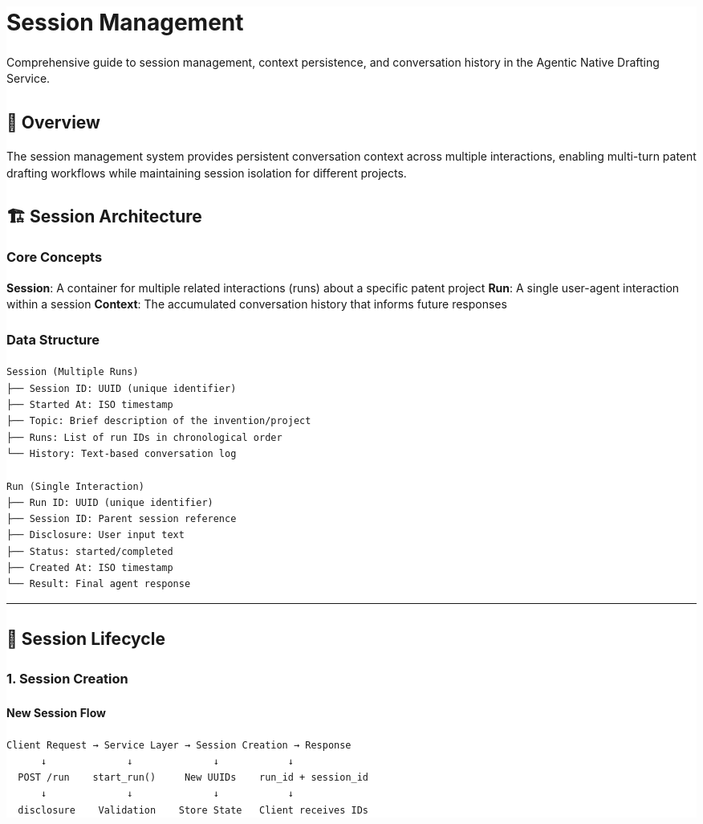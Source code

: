 # Session Management

Comprehensive guide to session management, context persistence, and conversation history in the Agentic Native Drafting Service.

## 🎯 Overview

The session management system provides persistent conversation context across multiple interactions, enabling multi-turn patent drafting workflows while maintaining session isolation for different projects.

## 🏗️ Session Architecture

### **Core Concepts**

**Session**: A container for multiple related interactions (runs) about a specific patent project
**Run**: A single user-agent interaction within a session
**Context**: The accumulated conversation history that informs future responses

### **Data Structure**

```
Session (Multiple Runs)
├── Session ID: UUID (unique identifier)
├── Started At: ISO timestamp
├── Topic: Brief description of the invention/project
├── Runs: List of run IDs in chronological order
└── History: Text-based conversation log

Run (Single Interaction)
├── Run ID: UUID (unique identifier)
├── Session ID: Parent session reference
├── Disclosure: User input text
├── Status: started/completed
├── Created At: ISO timestamp
└── Result: Final agent response
```

---

## 🔄 Session Lifecycle

### **1. Session Creation**

#### **New Session Flow**
```
Client Request → Service Layer → Session Creation → Response
      ↓              ↓              ↓            ↓
  POST /run    start_run()     New UUIDs    run_id + session_id
      ↓              ↓              ↓            ↓
  disclosure    Validation    Store State   Client receives IDs
```
